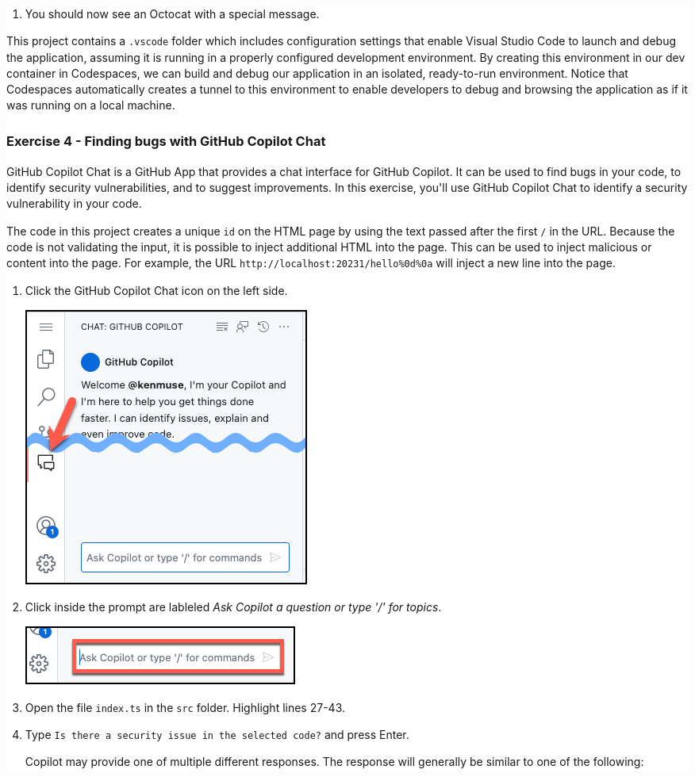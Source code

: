 1. You should now see an Octocat with a special message.

This project contains a `.vscode` folder which includes configuration settings that enable Visual Studio Code to launch and debug the application, assuming it is running in a properly configured development environment. By creating this environment in our dev container in Codespaces, we can build and debug our application in an isolated, ready-to-run environment. Notice that Codespaces automatically creates a tunnel to this environment to enable developers to debug and browsing the application as if it was running on a local machine.

### Exercise 4 - Finding bugs with GitHub Copilot Chat

GitHub Copilot Chat is a GitHub App that provides a chat interface for GitHub Copilot. It can be used to find bugs in your code, to identify security vulnerabilities, and to suggest improvements. In this exercise, you'll use GitHub Copilot Chat to identify a security vulnerability in your code.

The code in this project creates a unique `id` on the HTML page by using the text passed after the first `/` in the URL. Because the code is not validating the input, it is possible to inject additional HTML into the page. This can be used to inject malicious or content into the page. For example, the URL `http://localhost:20231/hello%0d%0a` will inject a new line into the page.

1. Click the GitHub Copilot Chat icon on the left side.

   ![Copilot Chat icon](images/copilot-chat-1.png)

1. Click inside the prompt are lableled *Ask Copilot a question or type '/' for topics*.

   ![Copilot Chat entry](images/copilot-chat-2.png)

1. Open the file `index.ts` in the `src` folder. Highlight lines 27-43.

1. Type `Is there a security issue in the selected code?` and press Enter.

   Copilot may provide one of multiple different responses. The response will generally be similar to one of the following:
